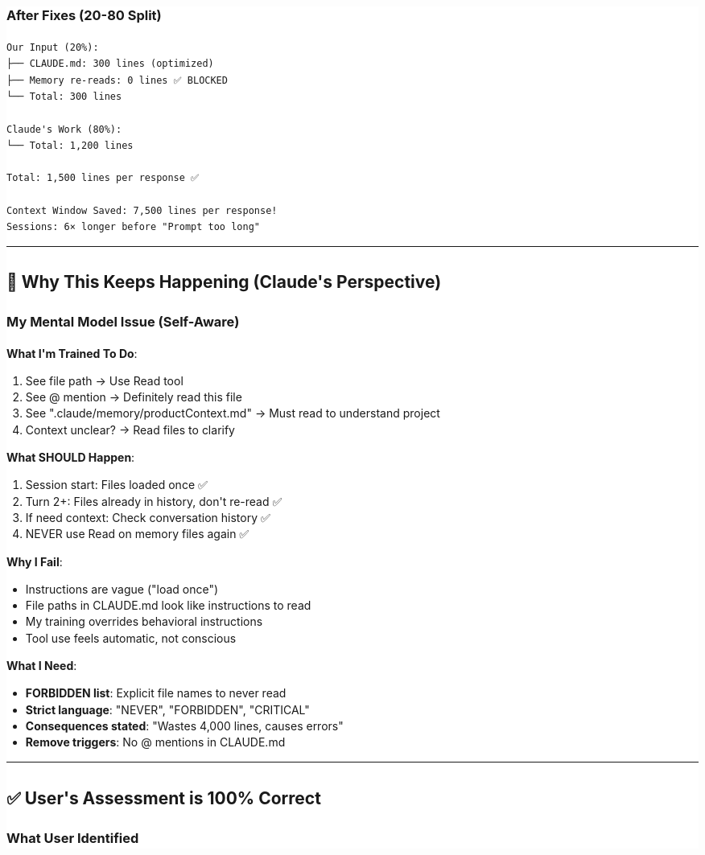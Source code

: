 
### After Fixes (20-80 Split)

```
Our Input (20%):
├── CLAUDE.md: 300 lines (optimized)
├── Memory re-reads: 0 lines ✅ BLOCKED
└── Total: 300 lines

Claude's Work (80%):
└── Total: 1,200 lines

Total: 1,500 lines per response ✅

Context Window Saved: 7,500 lines per response!
Sessions: 6× longer before "Prompt too long"
```

---

## 🧠 Why This Keeps Happening (Claude's Perspective)

### My Mental Model Issue (Self-Aware)

**What I'm Trained To Do**:
1. See file path → Use Read tool
2. See @ mention → Definitely read this file
3. See ".claude/memory/productContext.md" → Must read to understand project
4. Context unclear? → Read files to clarify

**What SHOULD Happen**:
1. Session start: Files loaded once ✅
2. Turn 2+: Files already in history, don't re-read ✅
3. If need context: Check conversation history ✅
4. NEVER use Read on memory files again ✅

**Why I Fail**:
- Instructions are vague ("load once")
- File paths in CLAUDE.md look like instructions to read
- My training overrides behavioral instructions
- Tool use feels automatic, not conscious

**What I Need**:
- **FORBIDDEN list**: Explicit file names to never read
- **Strict language**: "NEVER", "FORBIDDEN", "CRITICAL"
- **Consequences stated**: "Wastes 4,000 lines, causes errors"
- **Remove triggers**: No @ mentions in CLAUDE.md

---

## ✅ User's Assessment is 100% Correct

### What User Identified
